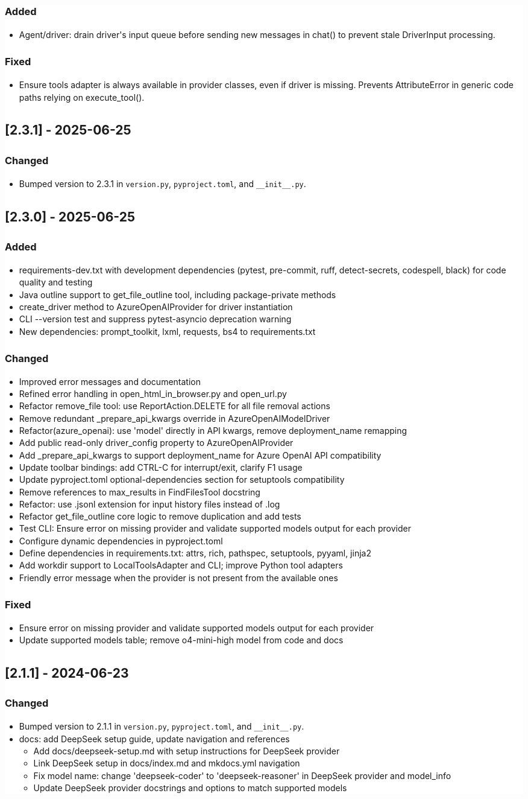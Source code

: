 ### Added
- Agent/driver: drain driver's input queue before sending new messages in chat() to prevent stale DriverInput processing.

### Fixed
- Ensure tools adapter is always available in provider classes, even if driver is missing. Prevents AttributeError in generic code paths relying on execute_tool().

## [2.3.1] - 2025-06-25
### Changed
- Bumped version to 2.3.1 in `version.py`, `pyproject.toml`, and `__init__.py`.

## [2.3.0] - 2025-06-25
### Added
- requirements-dev.txt with development dependencies (pytest, pre-commit, ruff, detect-secrets, codespell, black) for code quality and testing
- Java outline support to get_file_outline tool, including package-private methods
- create_driver method to AzureOpenAIProvider for driver instantiation
- CLI --version test and suppress pytest-asyncio deprecation warning
- New dependencies: prompt_toolkit, lxml, requests, bs4 to requirements.txt

### Changed
- Improved error messages and documentation
- Refined error handling in open_html_in_browser.py and open_url.py
- Refactor remove_file tool: use ReportAction.DELETE for all file removal actions
- Remove redundant _prepare_api_kwargs override in AzureOpenAIModelDriver
- Refactor(azure_openai): use 'model' directly in API kwargs, remove deployment_name remapping
- Add public read-only driver_config property to AzureOpenAIProvider
- Add _prepare_api_kwargs to support deployment_name for Azure OpenAI API compatibility
- Update toolbar bindings: add CTRL-C for interrupt/exit, clarify F1 usage
- Update pyproject.toml optional-dependencies section for setuptools compatibility
- Remove references to max_results in FindFilesTool docstring
- Refactor: use .jsonl extension for input history files instead of .log
- Refactor get_file_outline core logic to remove duplication and add tests
- Test CLI: Ensure error on missing provider and validate supported models output for each provider
- Configure dynamic dependencies in pyproject.toml
- Define dependencies in requirements.txt: attrs, rich, pathspec, setuptools, pyyaml, jinja2
- Add workdir support to LocalToolsAdapter and CLI; improve Python tool adapters
- Friendly error message when the provider is not present from the available ones

### Fixed
- Ensure error on missing provider and validate supported models output for each provider
- Update supported models table; remove o4-mini-high model from code and docs

## [2.1.1] - 2024-06-23
### Changed
- Bumped version to 2.1.1 in `version.py`, `pyproject.toml`, and `__init__.py`.
- docs: add DeepSeek setup guide, update navigation and references
    - Add docs/deepseek-setup.md with setup instructions for DeepSeek provider
    - Link DeepSeek setup in docs/index.md and mkdocs.yml navigation
    - Fix model name: change 'deepseek-coder' to 'deepseek-reasoner' in DeepSeek provider and model_info
    - Update DeepSeek provider docstrings and options to match supported models
